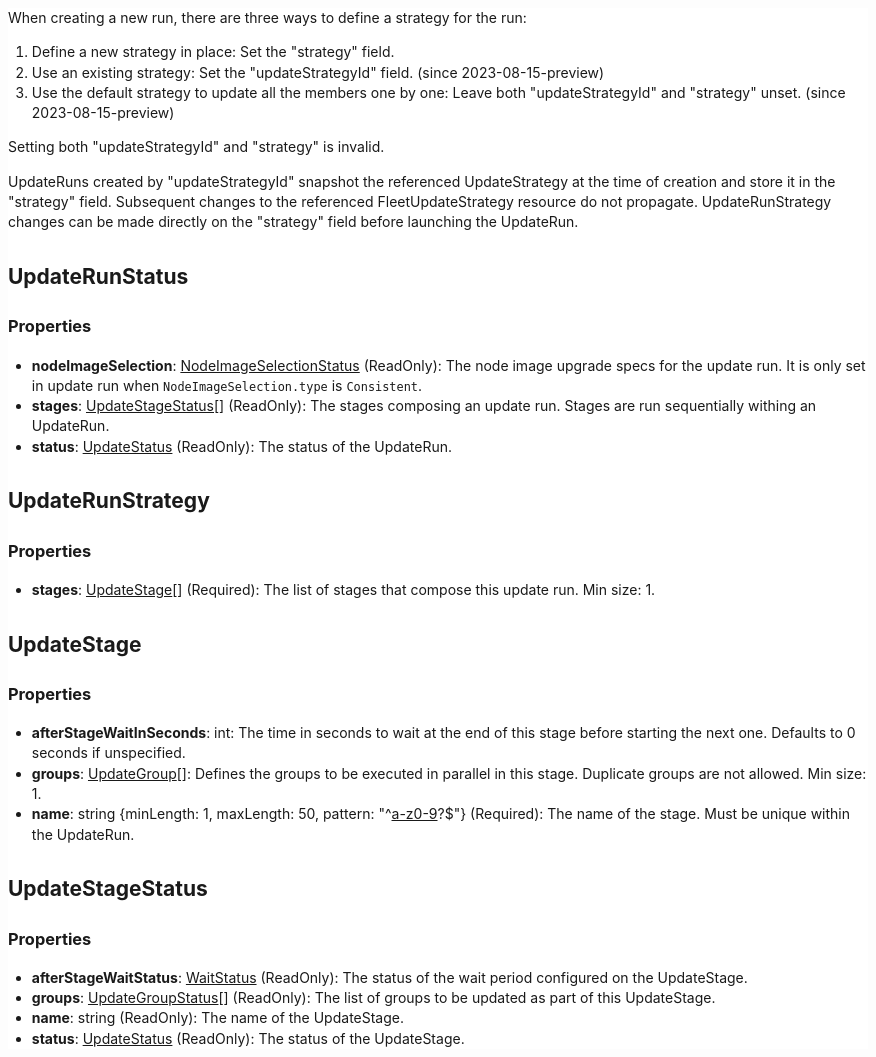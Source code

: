 
When creating a new run, there are three ways to define a strategy for the run:
1. Define a new strategy in place: Set the "strategy" field.
2. Use an existing strategy: Set the "updateStrategyId" field. (since 2023-08-15-preview)
3. Use the default strategy to update all the members one by one: Leave both "updateStrategyId" and "strategy" unset. (since 2023-08-15-preview)

Setting both "updateStrategyId" and "strategy" is invalid.

UpdateRuns created by "updateStrategyId" snapshot the referenced UpdateStrategy at the time of creation and store it in the "strategy" field. 
Subsequent changes to the referenced FleetUpdateStrategy resource do not propagate.
UpdateRunStrategy changes can be made directly on the "strategy" field before launching the UpdateRun.

## UpdateRunStatus
### Properties
* **nodeImageSelection**: [NodeImageSelectionStatus](#nodeimageselectionstatus) (ReadOnly): The node image upgrade specs for the update run. It is only set in update run when `NodeImageSelection.type` is `Consistent`.
* **stages**: [UpdateStageStatus](#updatestagestatus)[] (ReadOnly): The stages composing an update run. Stages are run sequentially withing an UpdateRun.
* **status**: [UpdateStatus](#updatestatus) (ReadOnly): The status of the UpdateRun.

## UpdateRunStrategy
### Properties
* **stages**: [UpdateStage](#updatestage)[] (Required): The list of stages that compose this update run. Min size: 1.

## UpdateStage
### Properties
* **afterStageWaitInSeconds**: int: The time in seconds to wait at the end of this stage before starting the next one. Defaults to 0 seconds if unspecified.
* **groups**: [UpdateGroup](#updategroup)[]: Defines the groups to be executed in parallel in this stage. Duplicate groups are not allowed. Min size: 1.
* **name**: string {minLength: 1, maxLength: 50, pattern: "^[a-z0-9]([-a-z0-9]*[a-z0-9])?$"} (Required): The name of the stage. Must be unique within the UpdateRun.

## UpdateStageStatus
### Properties
* **afterStageWaitStatus**: [WaitStatus](#waitstatus) (ReadOnly): The status of the wait period configured on the UpdateStage.
* **groups**: [UpdateGroupStatus](#updategroupstatus)[] (ReadOnly): The list of groups to be updated as part of this UpdateStage.
* **name**: string (ReadOnly): The name of the UpdateStage.
* **status**: [UpdateStatus](#updatestatus) (ReadOnly): The status of the UpdateStage.
